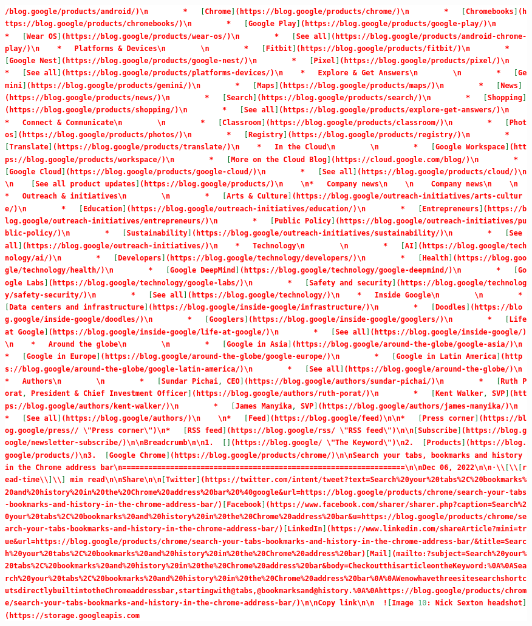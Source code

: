 ```json
/blog.google/products/android/)\n        *   [Chrome](https://blog.google/products/chrome/)\n        *   [Chromebooks](https://blog.google/products/chromebooks/)\n        *   [Google Play](https://blog.google/products/google-play/)\n        *   [Wear OS](https://blog.google/products/wear-os/)\n        *   [See all](https://blog.google/products/android-chrome-play/)\n    *   Platforms & Devices\n        \n        *   [Fitbit](https://blog.google/products/fitbit/)\n        *   [Google Nest](https://blog.google/products/google-nest/)\n        *   [Pixel](https://blog.google/products/pixel/)\n        *   [See all](https://blog.google/products/platforms-devices/)\n    *   Explore & Get Answers\n        \n        *   [Gemini](https://blog.google/products/gemini/)\n        *   [Maps](https://blog.google/products/maps/)\n        *   [News](https://blog.google/products/news/)\n        *   [Search](https://blog.google/products/search/)\n        *   [Shopping](https://blog.google/products/shopping/)\n        *   [See all](https://blog.google/products/explore-get-answers/)\n    *   Connect & Communicate\n        \n        *   [Classroom](https://blog.google/products/classroom/)\n        *   [Photos](https://blog.google/products/photos/)\n        *   [Registry](https://blog.google/products/registry/)\n        *   [Translate](https://blog.google/products/translate/)\n    *   In the Cloud\n        \n        *   [Google Workspace](https://blog.google/products/workspace/)\n        *   [More on the Cloud Blog](https://cloud.google.com/blog/)\n        *   [Google Cloud](https://blog.google/products/google-cloud/)\n        *   [See all](https://blog.google/products/cloud/)\n    \n    [See all product updates](https://blog.google/products/)\n    \n*   Company news\n    \n    Company news\n    \n    *   Outreach & initiatives\n        \n        *   [Arts & Culture](https://blog.google/outreach-initiatives/arts-culture/)\n        *   [Education](https://blog.google/outreach-initiatives/education/)\n        *   [Entrepreneurs](https://blog.google/outreach-initiatives/entrepreneurs/)\n        *   [Public Policy](https://blog.google/outreach-initiatives/public-policy/)\n        *   [Sustainability](https://blog.google/outreach-initiatives/sustainability/)\n        *   [See all](https://blog.google/outreach-initiatives/)\n    *   Technology\n        \n        *   [AI](https://blog.google/technology/ai/)\n        *   [Developers](https://blog.google/technology/developers/)\n        *   [Health](https://blog.google/technology/health/)\n        *   [Google DeepMind](https://blog.google/technology/google-deepmind/)\n        *   [Google Labs](https://blog.google/technology/google-labs/)\n        *   [Safety and security](https://blog.google/technology/safety-security/)\n        *   [See all](https://blog.google/technology/)\n    *   Inside Google\n        \n        *   [Data centers and infrastructure](https://blog.google/inside-google/infrastructure/)\n        *   [Doodles](https://blog.google/inside-google/doodles/)\n        *   [Googlers](https://blog.google/inside-google/googlers/)\n        *   [Life at Google](https://blog.google/inside-google/life-at-google/)\n        *   [See all](https://blog.google/inside-google/)\n    *   Around the globe\n        \n        *   [Google in Asia](https://blog.google/around-the-globe/google-asia/)\n        *   [Google in Europe](https://blog.google/around-the-globe/google-europe/)\n        *   [Google in Latin America](https://blog.google/around-the-globe/google-latin-america/)\n        *   [See all](https://blog.google/around-the-globe/)\n    *   Authors\n        \n        *   [Sundar Pichai, CEO](https://blog.google/authors/sundar-pichai/)\n        *   [Ruth Porat, President & Chief Investment Officer](https://blog.google/authors/ruth-porat/)\n        *   [Kent Walker, SVP](https://blog.google/authors/kent-walker/)\n        *   [James Manyika, SVP](https://blog.google/authors/james-manyika/)\n        *   [See all](https://blog.google/authors/)\n    \n*   [Feed](https://blog.google/feed)\n\n*   [Press corner](https://blog.google/press// \"Press corner\")\n*   [RSS feed](https://blog.google/rss/ \"RSS feed\")\n\n[Subscribe](https://blog.google/newsletter-subscribe/)\n\nBreadcrumb\n\n1.  [](https://blog.google/ \"The Keyword\")\n2.  [Products](https://blog.google/products/)\n3.  [Google Chrome](https://blog.google/products/chrome/)\n\nSearch your tabs, bookmarks and history in the Chrome address bar\n=================================================================\n\nDec 06, 2022\n\n·\\[\\[read-time\\]\\] min read\n\nShare\n\n[Twitter](https://twitter.com/intent/tweet?text=Search%20your%20tabs%2C%20bookmarks%20and%20history%20in%20the%20Chrome%20address%20bar%20%40google&url=https://blog.google/products/chrome/search-your-tabs-bookmarks-and-history-in-the-chrome-address-bar/)[Facebook](https://www.facebook.com/sharer/sharer.php?caption=Search%20your%20tabs%2C%20bookmarks%20and%20history%20in%20the%20Chrome%20address%20bar&u=https://blog.google/products/chrome/search-your-tabs-bookmarks-and-history-in-the-chrome-address-bar/)[LinkedIn](https://www.linkedin.com/shareArticle?mini=true&url=https://blog.google/products/chrome/search-your-tabs-bookmarks-and-history-in-the-chrome-address-bar/&title=Search%20your%20tabs%2C%20bookmarks%20and%20history%20in%20the%20Chrome%20address%20bar)[Mail](mailto:?subject=Search%20your%20tabs%2C%20bookmarks%20and%20history%20in%20the%20Chrome%20address%20bar&body=CheckoutthisarticleontheKeyword:%0A%0ASearch%20your%20tabs%2C%20bookmarks%20and%20history%20in%20the%20Chrome%20address%20bar%0A%0AWenowhavethreesitesearchshortcutsdirectlybuiltintotheChromeaddressbar,startingwith@tabs,@bookmarksand@history.%0A%0Ahttps://blog.google/products/chrome/search-your-tabs-bookmarks-and-history-in-the-chrome-address-bar/)\n\nCopy link\n\n  ![Image 10: Nick Sexton headshot](https://storage.googleapis.com
```